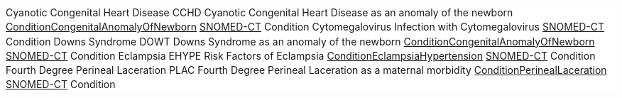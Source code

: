 <tr>
  <td style='text-align: center'>Cyanotic Congenital Heart Disease</td>
  <td>CCHD</td>
  <td>Cyanotic Congenital Heart Disease as an anomaly of the newborn</td>
  <td><a href='StructureDefinition-Condition-congenital-anomaly-of-newborn.html'>ConditionCongenitalAnomalyOfNewborn</a></td>
  <td><a href='https://phinvads.cdc.gov/vads/ViewValueSet.action?oid=1.3.6.1.4.1.19376.1.7.3.1.1.13.8.54'>SNOMED-CT</a></td>
  <td>Condition</td>
</tr>

<tr>
  <td style='text-align: center'>Cytomegalovirus</td>
  <td></td>
  <td>Infection with Cytomegalovirus</td>
  <td></td>
  <td><a href='https://phinvads.cdc.gov/vads/ViewValueSet.action?oid=1.3.6.1.4.1.19376.1.7.3.1.1.13.8.167'>SNOMED-CT</a></td>
  <td>Condition</td>
</tr>

<tr>
  <td style='text-align: center'>Downs Syndrome</td>
  <td>DOWT</td>
  <td>Downs Syndrome as an anomaly of the newborn</td>
  <td><a href='StructureDefinition-Condition-congenital-anomaly-of-newborn.html'>ConditionCongenitalAnomalyOfNewborn</a></td>
  <td><a href='https://phinvads.cdc.gov/vads/ViewValueSet.action?oid=1.3.6.1.4.1.19376.1.7.3.1.1.13.8.61'>SNOMED-CT</a></td>
  <td>Condition</td>
</tr>

<tr>
  <td style='text-align: center'>Eclampsia</td>
  <td>EHYPE</td>
  <td>Risk Factors of Eclampsia</td>
  <td><a href='StructureDefinition-Condition-eclampsia-hypertension.html'>ConditionEclampsiaHypertension</a></td>
  <td><a href='https://phinvads.cdc.gov/vads/ViewValueSet.action?oid=1.3.6.1.4.1.19376.1.7.3.1.1.13.8.140'>SNOMED-CT</a></td>
  <td>Condition</td>
</tr>

<tr>
  <td style='text-align: center'>Fourth Degree Perineal Laceration</td>
  <td>PLAC</td>
  <td>Fourth Degree Perineal Laceration as a maternal morbidity</td>
  <td><a href='StructureDefinition-Condition-perineal-laceration.html'>ConditionPerinealLaceration</a></td>
  <td><a href='https://phinvads.cdc.gov/vads/ViewValueSet.action?oid=1.3.6.1.4.1.19376.1.7.3.1.1.13.8.101'>SNOMED-CT</a></td>
  <td>Condition</td>
</tr>
